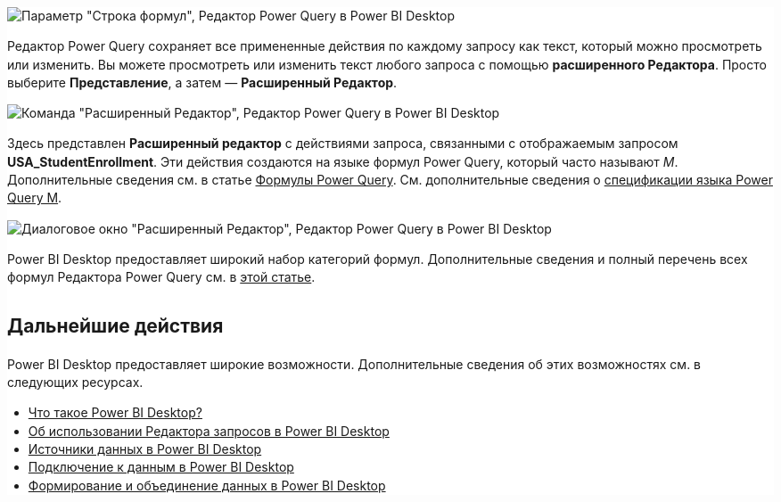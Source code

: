 ![Параметр "Строка формул", Редактор Power Query в Power BI Desktop](media/desktop-common-query-tasks/queryformulas_formulabar.png)

Редактор Power Query сохраняет все примененные действия по каждому запросу как текст, который можно просмотреть или изменить. Вы можете просмотреть или изменить текст любого запроса с помощью **расширенного Редактора**. Просто выберите **Представление**, а затем — **Расширенный Редактор**.

![Команда "Расширенный Редактор", Редактор Power Query в Power BI Desktop](media/desktop-common-query-tasks/queryformulas_advancededitorbutton.png)

Здесь представлен **Расширенный редактор** с действиями запроса, связанными с отображаемым запросом **USA\_StudentEnrollment**. Эти действия создаются на языке формул Power Query, который часто называют *M*. Дополнительные сведения см. в статье [Формулы Power Query](https://support.office.com/article/learn-about-power-query-formulas-6bc50988-022b-4799-a709-f8aafdee2b2f). См. дополнительные сведения о [спецификации языка Power Query M](/powerquery-m/power-query-m-language-specification).

![Диалоговое окно "Расширенный Редактор", Редактор Power Query в Power BI Desktop](media/desktop-common-query-tasks/queryformulas_advancededitor.png)

Power BI Desktop предоставляет широкий набор категорий формул. Дополнительные сведения и полный перечень всех формул Редактора Power Query см. в [этой статье](/powerquery-m/power-query-m-function-reference).

## <a name="next-steps"></a>Дальнейшие действия

Power BI Desktop предоставляет широкие возможности. Дополнительные сведения об этих возможностях см. в следующих ресурсах.

* [Что такое Power BI Desktop?](desktop-what-is-desktop.md)
* [Об использовании Редактора запросов в Power BI Desktop](desktop-query-overview.md)
* [Источники данных в Power BI Desktop](desktop-data-sources.md)
* [Подключение к данным в Power BI Desktop](desktop-connect-to-data.md)
* [Формирование и объединение данных в Power BI Desktop](desktop-shape-and-combine-data.md)
